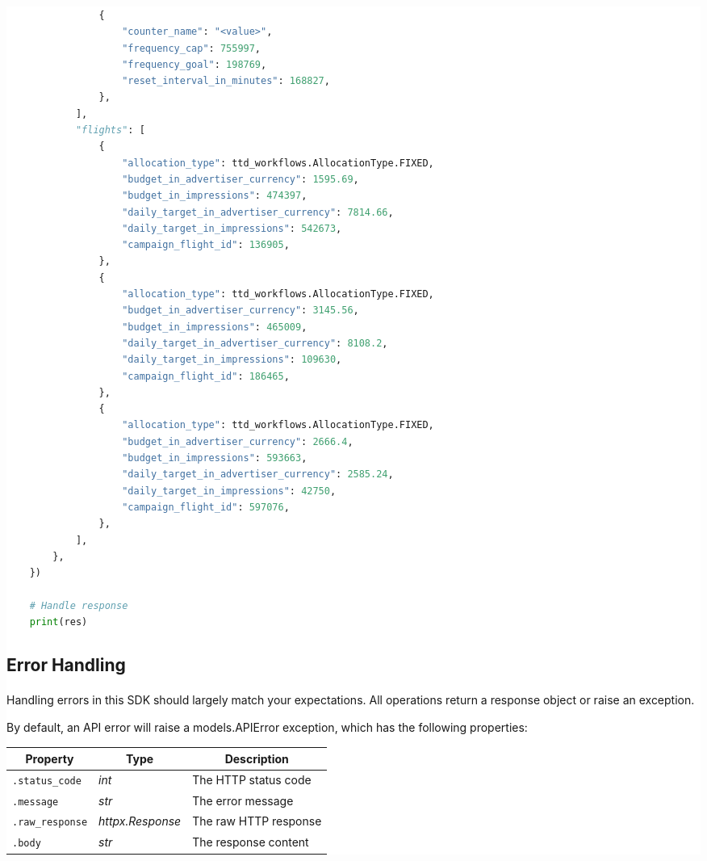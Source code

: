```python
                {
                    "counter_name": "<value>",
                    "frequency_cap": 755997,
                    "frequency_goal": 198769,
                    "reset_interval_in_minutes": 168827,
                },
            ],
            "flights": [
                {
                    "allocation_type": ttd_workflows.AllocationType.FIXED,
                    "budget_in_advertiser_currency": 1595.69,
                    "budget_in_impressions": 474397,
                    "daily_target_in_advertiser_currency": 7814.66,
                    "daily_target_in_impressions": 542673,
                    "campaign_flight_id": 136905,
                },
                {
                    "allocation_type": ttd_workflows.AllocationType.FIXED,
                    "budget_in_advertiser_currency": 3145.56,
                    "budget_in_impressions": 465009,
                    "daily_target_in_advertiser_currency": 8108.2,
                    "daily_target_in_impressions": 109630,
                    "campaign_flight_id": 186465,
                },
                {
                    "allocation_type": ttd_workflows.AllocationType.FIXED,
                    "budget_in_advertiser_currency": 2666.4,
                    "budget_in_impressions": 593663,
                    "daily_target_in_advertiser_currency": 2585.24,
                    "daily_target_in_impressions": 42750,
                    "campaign_flight_id": 597076,
                },
            ],
        },
    })

    # Handle response
    print(res)

```



## Error Handling

Handling errors in this SDK should largely match your expectations. All operations return a response object or raise an exception.

By default, an API error will raise a models.APIError exception, which has the following properties:

| Property        | Type             | Description           |
|-----------------|------------------|-----------------------|
| `.status_code`  | *int*            | The HTTP status code  |
| `.message`      | *str*            | The error message     |
| `.raw_response` | *httpx.Response* | The raw HTTP response |
| `.body`         | *str*            | The response content  |
